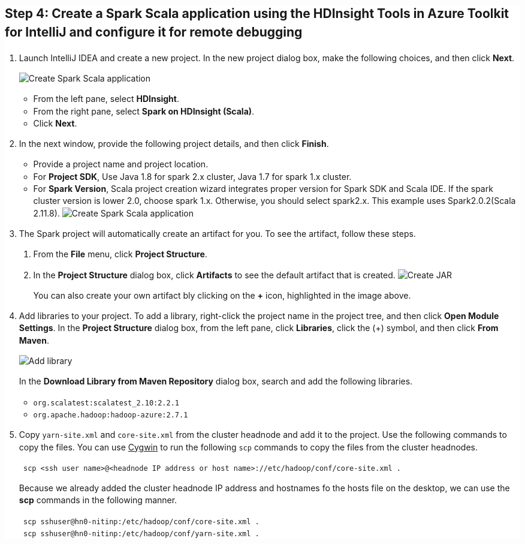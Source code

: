 ## Step 4: Create a Spark Scala application using the HDInsight Tools in Azure Toolkit for IntelliJ and configure it for remote debugging
1. Launch IntelliJ IDEA and create a new project. In the new project dialog box, make the following choices, and then click **Next**.

    ![Create Spark Scala application](./media/hdinsight-apache-spark-intellij-tool-plugin-debug-jobs-remotely-through-vpn/create-hdi-scala-app.png)

   * From the left pane, select **HDInsight**.
   * From the right pane, select **Spark on HDInsight (Scala)**.
   * Click **Next**.
2. In the next window, provide the following project details, and then click **Finish**.  
   - Provide a project name and project location.
   - For **Project SDK**, Use Java 1.8 for spark 2.x cluster, Java 1.7 for spark 1.x cluster.
   - For **Spark Version**, Scala project creation wizard integrates proper version for Spark SDK and Scala IDE. If the spark cluster version is lower 2.0, choose spark 1.x. Otherwise, you should select spark2.x. This example uses Spark2.0.2(Scala 2.11.8).
       ![Create Spark Scala application](./media/hdinsight-apache-spark-intellij-tool-plugin-debug-jobs-remotely-through-vpn/hdi-scala-project-details.png)
  
3. The Spark project will automatically create an artifact for you. To see the artifact, follow these steps.

   1. From the **File** menu, click **Project Structure**.
   2. In the **Project Structure** dialog box, click **Artifacts** to see the default artifact that is created.
   ![Create JAR](./media/hdinsight-apache-spark-intellij-tool-plugin-debug-jobs-remotely-through-vpn/default-artifact.png)

      You can also create your own artifact bly clicking on the **+** icon, highlighted in the image above.

4. Add libraries to your project. To add a library, right-click the project name in the project tree, and then click **Open Module Settings**. In the **Project Structure** dialog box, from the left pane, click **Libraries**, click the (+) symbol, and then click **From Maven**.

    ![Add library](./media/hdinsight-apache-spark-intellij-tool-plugin-debug-jobs-remotely-through-vpn/add-library.png)

    In the **Download Library from Maven Repository** dialog box, search and add the following libraries.

   * `org.scalatest:scalatest_2.10:2.2.1`
   * `org.apache.hadoop:hadoop-azure:2.7.1`
5. Copy `yarn-site.xml` and `core-site.xml` from the cluster headnode and add it to the project. Use the following commands to copy the files. You can use [Cygwin](https://cygwin.com/install.html) to run the following `scp` commands to copy the files from the cluster headnodes.

        scp <ssh user name>@<headnode IP address or host name>://etc/hadoop/conf/core-site.xml .

    Because we already added the cluster headnode IP address and hostnames fo the hosts file on the desktop, we can use the **scp** commands in the following manner.

        scp sshuser@hn0-nitinp:/etc/hadoop/conf/core-site.xml .
        scp sshuser@hn0-nitinp:/etc/hadoop/conf/yarn-site.xml .
